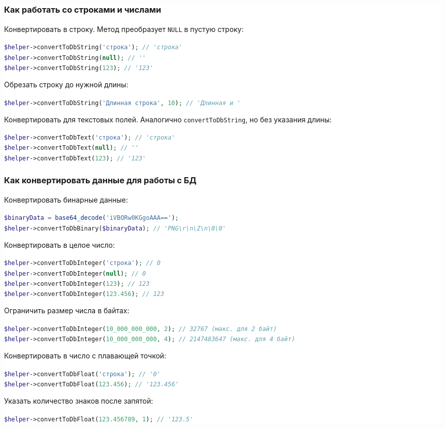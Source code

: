 ### Как работать со строками и числами

Конвертировать в строку. Метод преобразует `NULL` в пустую строку:

```php
$helper->convertToDbString('строка'); // 'строка'
$helper->convertToDbString(null); // ''
$helper->convertToDbString(123); // '123'
```

Обрезать строку до нужной длины:

```php
$helper->convertToDbString('Длинная строка', 10); // 'Длинная и '
```

Конвертировать для текстовых полей. Аналогично `convertToDbString`, но без указания длины:

```php
$helper->convertToDbText('строка'); // 'строка'
$helper->convertToDbText(null); // ''
$helper->convertToDbText(123); // '123'
```

### Как конвертировать данные для работы с БД

Конвертировать бинарные данные:

```php
$binaryData = base64_decode('iVBORw0KGgoAAA==');
$helper->convertToDbBinary($binaryData); // 'PNG\r\n\Z\n\0\0'
```

Конвертировать в целое число:

```php
$helper->convertToDbInteger('строка'); // 0
$helper->convertToDbInteger(null); // 0
$helper->convertToDbInteger(123); // 123
$helper->convertToDbInteger(123.456); // 123
```

Ограничить размер числа в байтах:

```php
$helper->convertToDbInteger(10_000_000_000, 2); // 32767 (макс. для 2 байт)
$helper->convertToDbInteger(10_000_000_000, 4); // 2147483647 (макс. для 4 байт)
```

Конвертировать в число с плавающей точкой:

```php
$helper->convertToDbFloat('строка'); // '0'
$helper->convertToDbFloat(123.456); // '123.456'
```

Указать количество знаков после запятой:

```php
$helper->convertToDbFloat(123.456789, 1); // '123.5'
```
